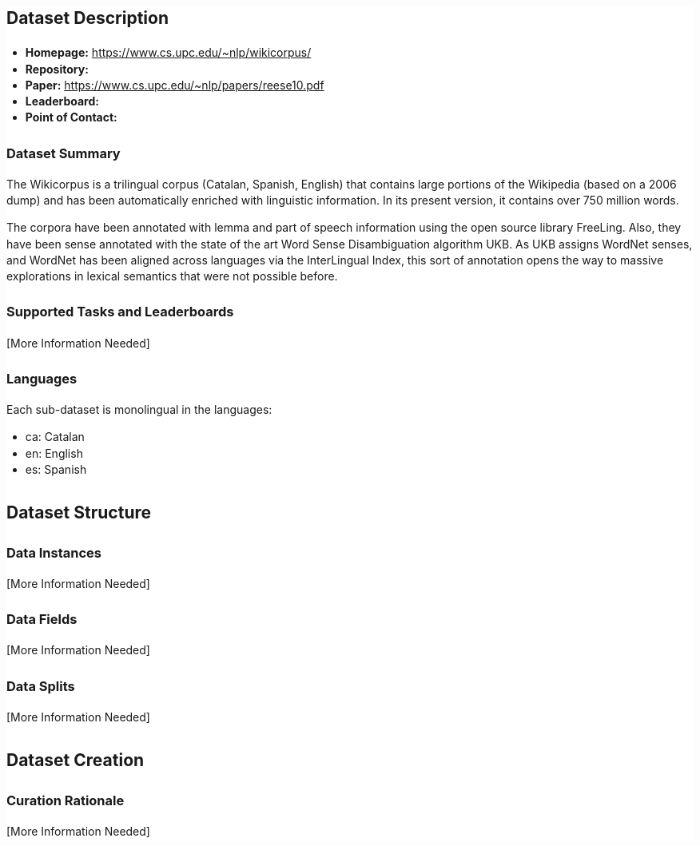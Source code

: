 ## Dataset Description

- **Homepage:** https://www.cs.upc.edu/~nlp/wikicorpus/
- **Repository:**
- **Paper:** https://www.cs.upc.edu/~nlp/papers/reese10.pdf
- **Leaderboard:**
- **Point of Contact:**

### Dataset Summary

The Wikicorpus is a trilingual corpus (Catalan, Spanish, English) that contains large portions of the Wikipedia (based on a 2006 dump) and has been automatically enriched with linguistic information. In its present version, it contains over 750 million words.

The corpora have been annotated with lemma and part of speech information using the open source library FreeLing. Also, they have been sense annotated with the state of the art Word Sense Disambiguation algorithm UKB. As UKB assigns WordNet senses, and WordNet has been aligned across languages via the InterLingual Index, this sort of annotation opens the way to massive explorations in lexical semantics that were not possible before.

### Supported Tasks and Leaderboards

[More Information Needed]

### Languages

Each sub-dataset is monolingual in the languages:
- ca: Catalan
- en: English
- es: Spanish

## Dataset Structure

### Data Instances

[More Information Needed]

### Data Fields

[More Information Needed]

### Data Splits

[More Information Needed]

## Dataset Creation

### Curation Rationale

[More Information Needed]

